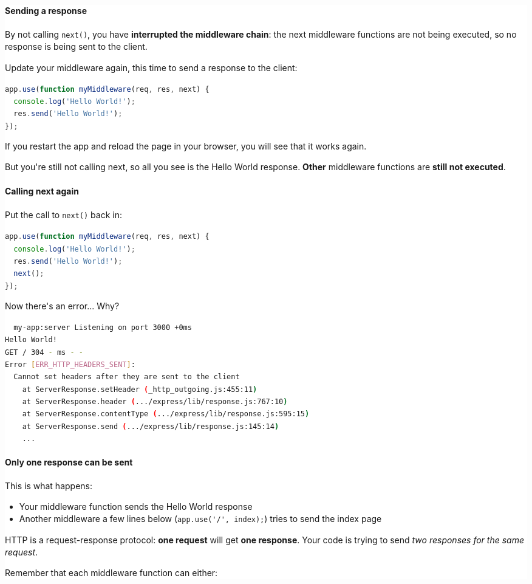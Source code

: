 #### Sending a response

By not calling `next()`, you have **interrupted the middleware chain**:
the next middleware functions are not being executed, so no response is being sent to the client.

Update your middleware again, this time to send a response to the client:

```js
app.use(function myMiddleware(req, res, next) {
  console.log('Hello World!');
  res.send('Hello World!');
});
```

If you restart the app and reload the page in your browser, you will see that it works again.

But you're still not calling next, so all you see is the Hello World response.
**Other** middleware functions are **still not executed**.

#### Calling next again

Put the call to `next()` back in:

```js
app.use(function myMiddleware(req, res, next) {
  console.log('Hello World!');
  res.send('Hello World!');
  next();
});
```

Now there's an error... Why?

```bash
  my-app:server Listening on port 3000 +0ms
Hello World!
GET / 304 - ms - -
Error [ERR_HTTP_HEADERS_SENT]:
  Cannot set headers after they are sent to the client
    at ServerResponse.setHeader (_http_outgoing.js:455:11)
    at ServerResponse.header (.../express/lib/response.js:767:10)
    at ServerResponse.contentType (.../express/lib/response.js:595:15)
    at ServerResponse.send (.../express/lib/response.js:145:14)
    ...
```

#### Only one response can be sent

This is what happens:

* Your middleware function sends the Hello World response
* Another middleware a few lines below (`app.use('/', index);`) tries to send the index page

HTTP is a request-response protocol: **one request** will get **one response**.
Your code is trying to send *two responses for the same request*.

Remember that each middleware function can either:


[api]: http://expressjs.com/en/4x/api.html
[chrome]: https://www.google.com/chrome/
[design-pattern-builder]: https://sourcemaking.com/design_patterns/builder
[design-pattern-cor]: https://sourcemaking.com/design_patterns/chain_of_responsibility
[express]: https://expressjs.com
[express-generator]: https://www.npmjs.com/package/express-generator
[jade]: https://www.npmjs.com/package/jade
[using-middleware]: http://expressjs.com/en/guide/using-middleware.html
[node]: https://nodejs.org/en/
[nodemon]: https://www.npmjs.com/package/nodemon
[router]: http://expressjs.com/en/4x/api.html#router
[routing]: http://expressjs.com/en/guide/routing.html
[postman]: https://www.getpostman.com